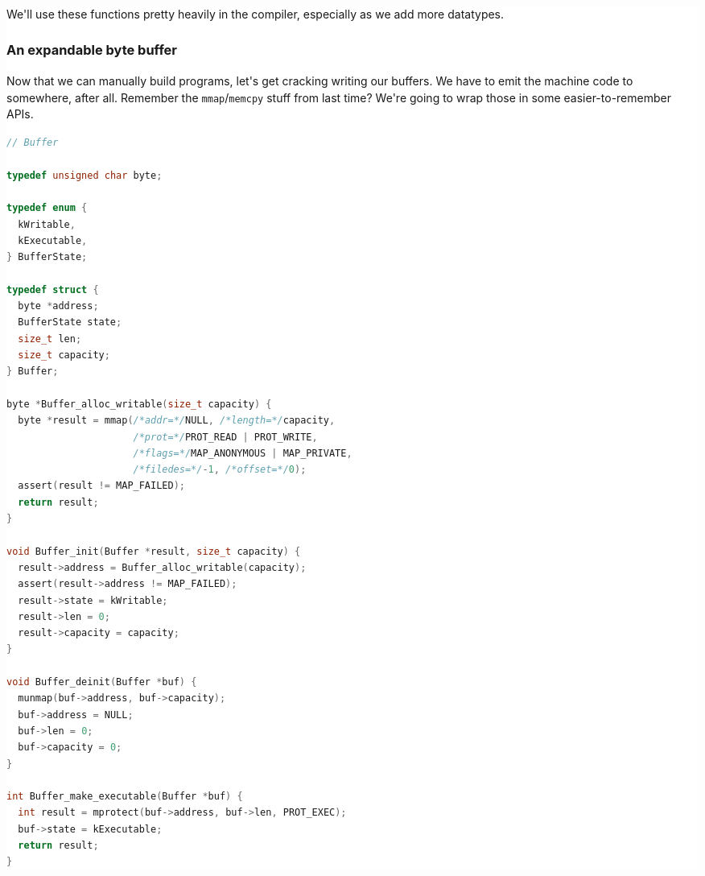 We'll use these functions pretty heavily in the compiler, especially as we add
more datatypes.

### An expandable byte buffer

Now that we can manually build programs, let's get cracking writing our
buffers. We have to emit the machine code to somewhere, after all. Remember the
`mmap`/`memcpy` stuff from last time? We're going to wrap those in some
easier-to-remember APIs.

```c
// Buffer

typedef unsigned char byte;

typedef enum {
  kWritable,
  kExecutable,
} BufferState;

typedef struct {
  byte *address;
  BufferState state;
  size_t len;
  size_t capacity;
} Buffer;

byte *Buffer_alloc_writable(size_t capacity) {
  byte *result = mmap(/*addr=*/NULL, /*length=*/capacity,
                      /*prot=*/PROT_READ | PROT_WRITE,
                      /*flags=*/MAP_ANONYMOUS | MAP_PRIVATE,
                      /*filedes=*/-1, /*offset=*/0);
  assert(result != MAP_FAILED);
  return result;
}

void Buffer_init(Buffer *result, size_t capacity) {
  result->address = Buffer_alloc_writable(capacity);
  assert(result->address != MAP_FAILED);
  result->state = kWritable;
  result->len = 0;
  result->capacity = capacity;
}

void Buffer_deinit(Buffer *buf) {
  munmap(buf->address, buf->capacity);
  buf->address = NULL;
  buf->len = 0;
  buf->capacity = 0;
}

int Buffer_make_executable(Buffer *buf) {
  int result = mprotect(buf->address, buf->len, PROT_EXEC);
  buf->state = kExecutable;
  return result;
}
```

